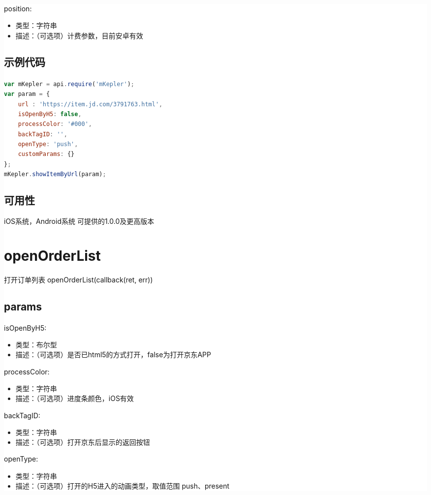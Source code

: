 position:

- 类型：字符串
- 描述：（可选项）计费参数，目前安卓有效

## 示例代码

```js
var mKepler = api.require('mKepler');
var param = {
    url : 'https://item.jd.com/3791763.html',
    isOpenByH5: false,
    processColor: '#000',
    backTagID: '',
    openType: 'push',
    customParams: {}
};
mKepler.showItemByUrl(param);
```

## 可用性

iOS系统，Android系统
可提供的1.0.0及更高版本


<div id="a6"></div>

# **openOrderList**

 打开订单列表
openOrderList(callback(ret, err))

## params

isOpenByH5:

- 类型：布尔型
- 描述：（可选项）是否已html5的方式打开，false为打开京东APP

processColor:

- 类型：字符串
- 描述：（可选项）进度条颜色，iOS有效

backTagID:

- 类型：字符串
- 描述：（可选项）打开京东后显示的返回按钮

openType:

- 类型：字符串
- 描述：（可选项）打开的H5进入的动画类型，取值范围 push、present
